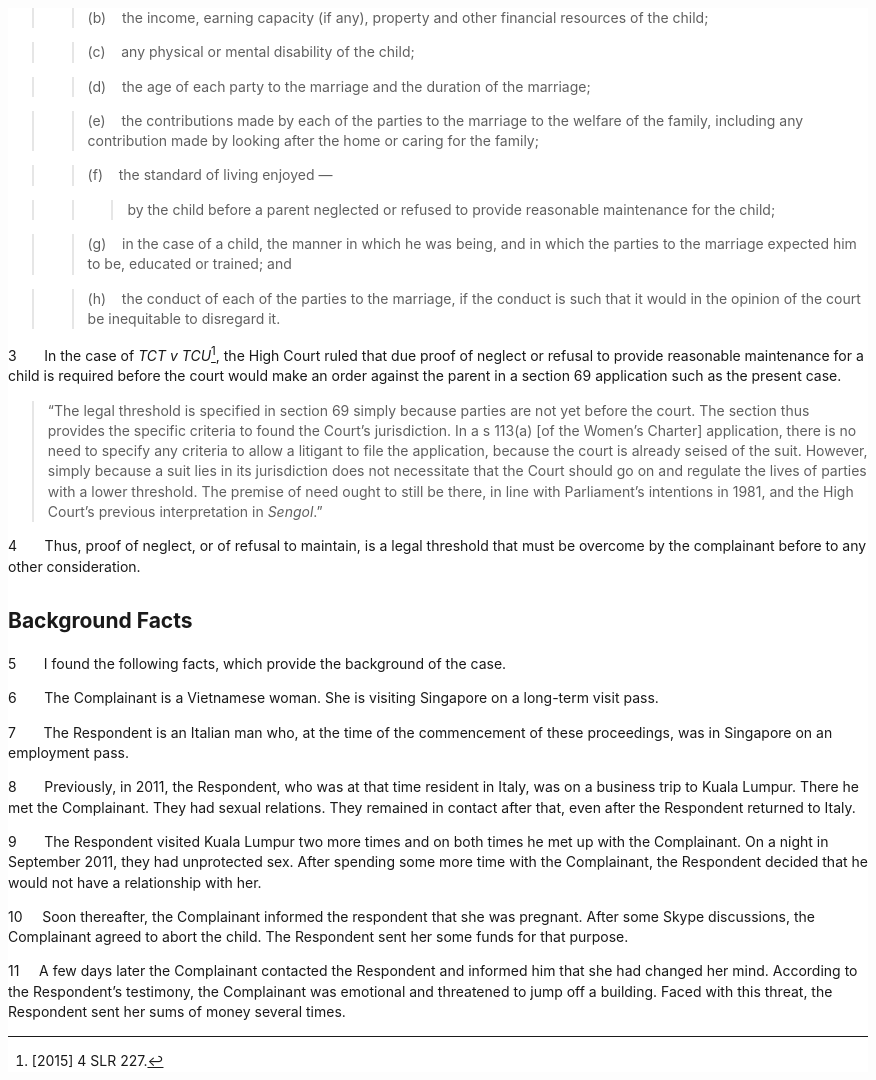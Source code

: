>> (b)    the income, earning capacity (if any), property and other financial resources of the child;

>> (c)    any physical or mental disability of the child;

>> (d)    the age of each party to the marriage and the duration of the marriage;

>> (e)    the contributions made by each of the parties to the marriage to the welfare of the family, including any contribution made by looking after the home or caring for the family;

>> (f)    the standard of living enjoyed —

>>> by the child before a parent neglected or refused to provide reasonable maintenance for the child;

>> (g)    in the case of a child, the manner in which he was being, and in which the parties to the marriage expected him to be, educated or trained; and

>> (h)    the conduct of each of the parties to the marriage, if the conduct is such that it would in the opinion of the court be inequitable to disregard it.

3       In the case of _TCT v TCU_[^1], the High Court ruled that due proof of neglect or refusal to provide reasonable maintenance for a child is required before the court would make an order against the parent in a section 69 application such as the present case.

> “The legal threshold is specified in section 69 simply because parties are not yet before the court. The section thus provides the specific criteria to found the Court’s jurisdiction. In a s 113(a) \[of the Women’s Charter\] application, there is no need to specify any criteria to allow a litigant to file the application, because the court is already seised of the suit. However, simply because a suit lies in its jurisdiction does not necessitate that the Court should go on and regulate the lives of parties with a lower threshold. The premise of need ought to still be there, in line with Parliament’s intentions in 1981, and the High Court’s previous interpretation in _Sengol_.”

4       Thus, proof of neglect, or of refusal to maintain, is a legal threshold that must be overcome by the complainant before to any other consideration.

## Background Facts

5       I found the following facts, which provide the background of the case.

6       The Complainant is a Vietnamese woman. She is visiting Singapore on a long-term visit pass.

7       The Respondent is an Italian man who, at the time of the commencement of these proceedings, was in Singapore on an employment pass.

8       Previously, in 2011, the Respondent, who was at that time resident in Italy, was on a business trip to Kuala Lumpur. There he met the Complainant. They had sexual relations. They remained in contact after that, even after the Respondent returned to Italy.

9       The Respondent visited Kuala Lumpur two more times and on both times he met up with the Complainant. On a night in September 2011, they had unprotected sex. After spending some more time with the Complainant, the Respondent decided that he would not have a relationship with her.

10     Soon thereafter, the Complainant informed the respondent that she was pregnant. After some Skype discussions, the Complainant agreed to abort the child. The Respondent sent her some funds for that purpose.

11     A few days later the Complainant contacted the Respondent and informed him that she had changed her mind. According to the Respondent’s testimony, the Complainant was emotional and threatened to jump off a building. Faced with this threat, the Respondent sent her sums of money several times.


[^1]: <span class="citation">\[2015\] 4 SLR 227</span>.